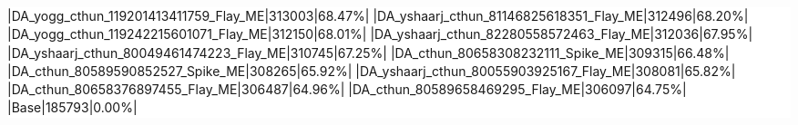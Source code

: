 |DA_yogg_cthun_119201413411759_Flay_ME|313003|68.47%|
|DA_yshaarj_cthun_81146825618351_Flay_ME|312496|68.20%|
|DA_yogg_cthun_119242215601071_Flay_ME|312150|68.01%|
|DA_yshaarj_cthun_82280558572463_Flay_ME|312036|67.95%|
|DA_yshaarj_cthun_80049461474223_Flay_ME|310745|67.25%|
|DA_cthun_80658308232111_Spike_ME|309315|66.48%|
|DA_cthun_80589590852527_Spike_ME|308265|65.92%|
|DA_yshaarj_cthun_80055903925167_Flay_ME|308081|65.82%|
|DA_cthun_80658376897455_Flay_ME|306487|64.96%|
|DA_cthun_80589658469295_Flay_ME|306097|64.75%|
|Base|185793|0.00%|
